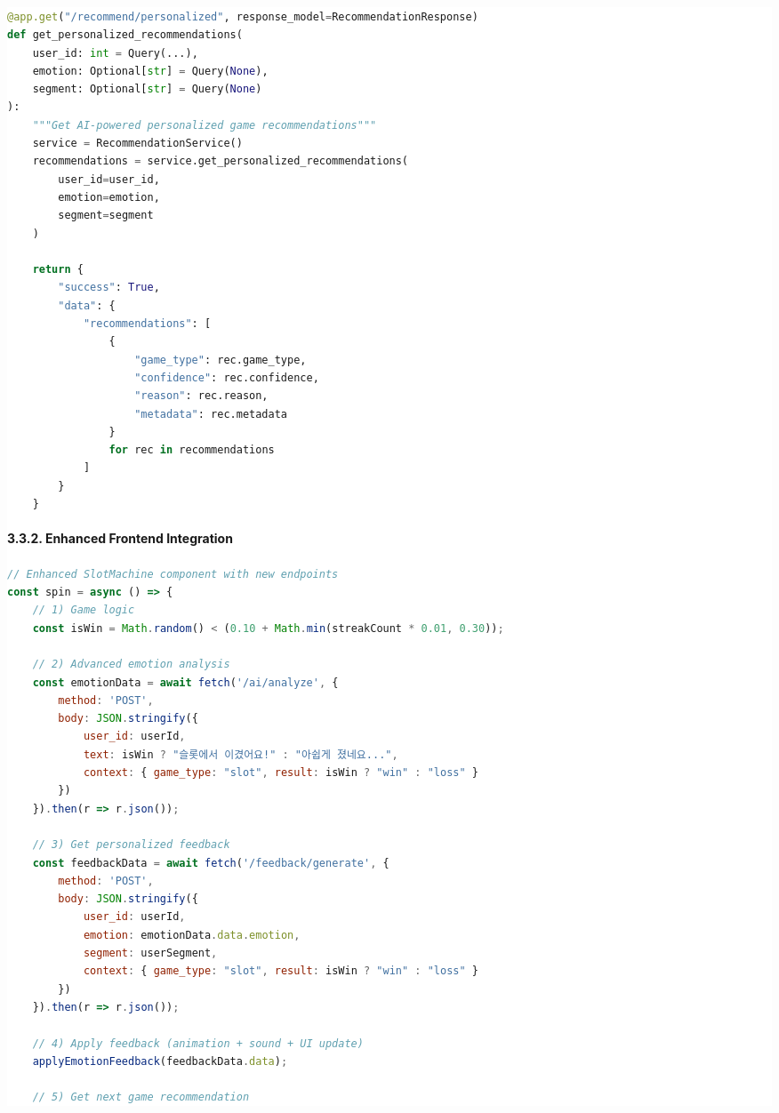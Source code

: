 ```python
@app.get("/recommend/personalized", response_model=RecommendationResponse)
def get_personalized_recommendations(
    user_id: int = Query(...),
    emotion: Optional[str] = Query(None),
    segment: Optional[str] = Query(None)
):
    """Get AI-powered personalized game recommendations"""
    service = RecommendationService()
    recommendations = service.get_personalized_recommendations(
        user_id=user_id,
        emotion=emotion,
        segment=segment
    )
    
    return {
        "success": True,
        "data": {
            "recommendations": [
                {
                    "game_type": rec.game_type,
                    "confidence": rec.confidence,
                    "reason": rec.reason,
                    "metadata": rec.metadata
                }
                for rec in recommendations
            ]
        }
    }
```

#### 3.3.2. Enhanced Frontend Integration

```jsx
// Enhanced SlotMachine component with new endpoints
const spin = async () => {
    // 1) Game logic
    const isWin = Math.random() < (0.10 + Math.min(streakCount * 0.01, 0.30));
    
    // 2) Advanced emotion analysis
    const emotionData = await fetch('/ai/analyze', {
        method: 'POST',
        body: JSON.stringify({
            user_id: userId,
            text: isWin ? "슬롯에서 이겼어요!" : "아쉽게 졌네요...",
            context: { game_type: "slot", result: isWin ? "win" : "loss" }
        })
    }).then(r => r.json());
    
    // 3) Get personalized feedback
    const feedbackData = await fetch('/feedback/generate', {
        method: 'POST',
        body: JSON.stringify({
            user_id: userId,
            emotion: emotionData.data.emotion,
            segment: userSegment,
            context: { game_type: "slot", result: isWin ? "win" : "loss" }
        })
    }).then(r => r.json());
    
    // 4) Apply feedback (animation + sound + UI update)
    applyEmotionFeedback(feedbackData.data);
    
    // 5) Get next game recommendation
```